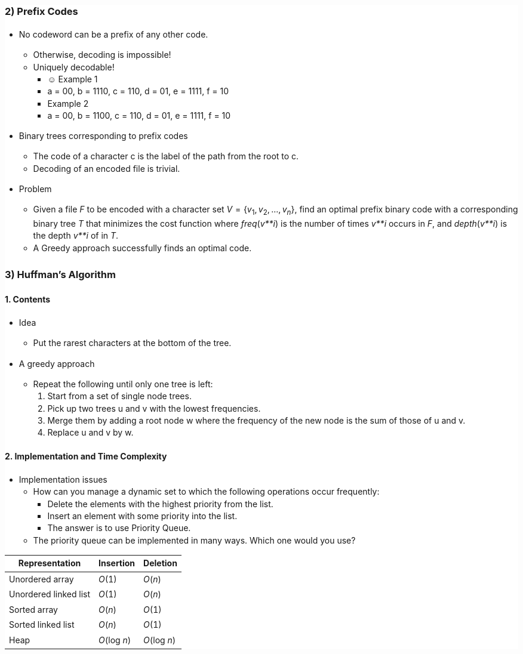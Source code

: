 ### 2) Prefix Codes

- No codeword can be a prefix of any other code.
  - Otherwise, decoding is impossible! 
  - Uniquely decodable!
    - ☺ Example 1
    - a = 00, b = 1110, c = 110, d = 01, e = 1111, f = 10
    - Example 2
    - a = 00, b = 1100, c = 110, d = 01, e = 1111, f = 10

- Binary trees corresponding to prefix codes
  - The code of a character c is the label of the path from the root to c.
  - Decoding of an encoded file is trivial.

- Problem
  - Given a file *F* to be encoded with a character set $V = \{v_1, v_2, ..., v_n \}$, find an optimal prefix binary code with a corresponding binary tree *T* that minimizes the cost function where *freq*(*v**i*) is the number of times *v**i* occurs in *F*, and *depth*(*v**i*) is the depth *v**i* of in *T*.
  - A Greedy approach successfully finds an optimal code.

### 3) Huffman’s Algorithm 

#### 1. Contents

- Idea
  - Put the rarest characters at the bottom of the tree.

- A greedy approach
  - Repeat the following until only one tree is left:
    1. Start from a set of single node trees.
    2. Pick up two trees u and v with the lowest frequencies.
    3. Merge them by adding a root node w where the frequency of the new node is the sum of those of u and v.
    4. Replace u and v by w.

#### 2. Implementation and Time Complexity 

- Implementation issues
  - How can you manage a dynamic set to which the following operations occur frequently:
    - Delete the elements with the highest priority from the list. 
    - Insert an element with some priority into the list.
    - The answer is to use Priority Queue.
  - The priority queue can be implemented in many ways. Which one would you use?

| Representation        | Insertion    | Deletion     |
| --------------------- | ------------ | ------------ |
| Unordered array       | *O*(1)       | *O*(*n*)     |
| Unordered linked list | *O*(1)       | *O*(*n*)     |
| Sorted array          | *O*(*n*)     | *O*(1)       |
| Sorted linked list    | *O*(*n*)     | *O*(1)       |
| Heap                  | *O*(log *n*) | *O*(log *n*) |
